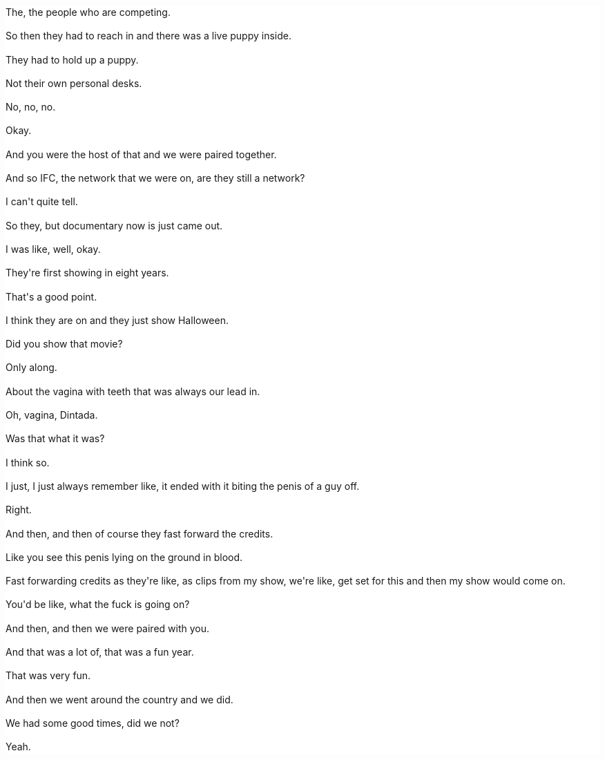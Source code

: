 The, the people who are competing.

So then they had to reach in and there was a live puppy inside.

They had to hold up a puppy.

Not their own personal desks.

No, no, no.

Okay.

And you were the host of that and we were paired together.

And so IFC, the network that we were on, are they still a network?

I can't quite tell.

So they, but documentary now is just came out.

I was like, well, okay.

They're first showing in eight years.

That's a good point.

I think they are on and they just show Halloween.

Did you show that movie?

Only along.

About the vagina with teeth that was always our lead in.

Oh, vagina, Dintada.

Was that what it was?

I think so.

I just, I just always remember like, it ended with it biting the penis of a guy off.

Right.

And then, and then of course they fast forward the credits.

Like you see this penis lying on the ground in blood.

Fast forwarding credits as they're like, as clips from my show, we're like, get set for this and then my show would come on.

You'd be like, what the fuck is going on?

And then, and then we were paired with you.

And that was a lot of, that was a fun year.

That was very fun.

And then we went around the country and we did.

We had some good times, did we not?

Yeah.

